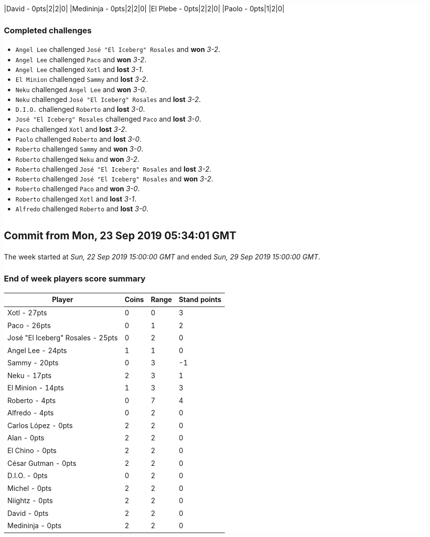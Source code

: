|David - 0pts|2|2|0|
|Medininja - 0pts|2|2|0|
|El Plebe - 0pts|2|2|0|
|Paolo - 0pts|1|2|0|
### Completed challenges
* `Angel Lee` challenged `José "El Iceberg" Rosales` and **won** *3-2*.
* `Angel Lee` challenged `Paco` and **won** *3-2*.
* `Angel Lee` challenged `Xotl` and **lost** *3-1*.
* `El Minion` challenged `Sammy` and **lost** *3-2*.
* `Neku` challenged `Angel Lee` and **won** *3-0*.
* `Neku` challenged `José "El Iceberg" Rosales` and **lost** *3-2*.
* `D.I.O.` challenged `Roberto` and **lost** *3-0*.
* `José "El Iceberg" Rosales` challenged `Paco` and **lost** *3-0*.
* `Paco` challenged `Xotl` and **lost** *3-2*.
* `Paolo` challenged `Roberto` and **lost** *3-0*.
* `Roberto` challenged `Sammy` and **won** *3-0*.
* `Roberto` challenged `Neku` and **won** *3-2*.
* `Roberto` challenged `José "El Iceberg" Rosales` and **lost** *3-2*.
* `Roberto` challenged `José "El Iceberg" Rosales` and **won** *3-2*.
* `Roberto` challenged `Paco` and **won** *3-0*.
* `Roberto` challenged `Xotl` and **lost** *3-1*.
* `Alfredo` challenged `Roberto` and **lost** *3-0*.


## Commit from Mon, 23 Sep 2019 05:34:01 GMT
The week started at *Sun, 22 Sep 2019 15:00:00 GMT* and ended *Sun, 29 Sep 2019 15:00:00 GMT*.
### End of week players score summary
|Player|Coins|Range|Stand points|
|------|-----|-----|------------|
|Xotl - 27pts|0|0|3|
|Paco - 26pts|0|1|2|
|José "El Iceberg" Rosales - 25pts|0|2|0|
|Angel Lee - 24pts|1|1|0|
|Sammy - 20pts|0|3|-1|
|Neku - 17pts|2|3|1|
|El Minion - 14pts|1|3|3|
|Roberto - 4pts|0|7|4|
|Alfredo - 4pts|0|2|0|
|Carlos López - 0pts|2|2|0|
|Alan - 0pts|2|2|0|
|El Chino - 0pts|2|2|0|
|César Gutman - 0pts|2|2|0|
|D.I.O. - 0pts|0|2|0|
|Michel - 0pts|2|2|0|
|Niightz - 0pts|2|2|0|
|David - 0pts|2|2|0|
|Medininja - 0pts|2|2|0|